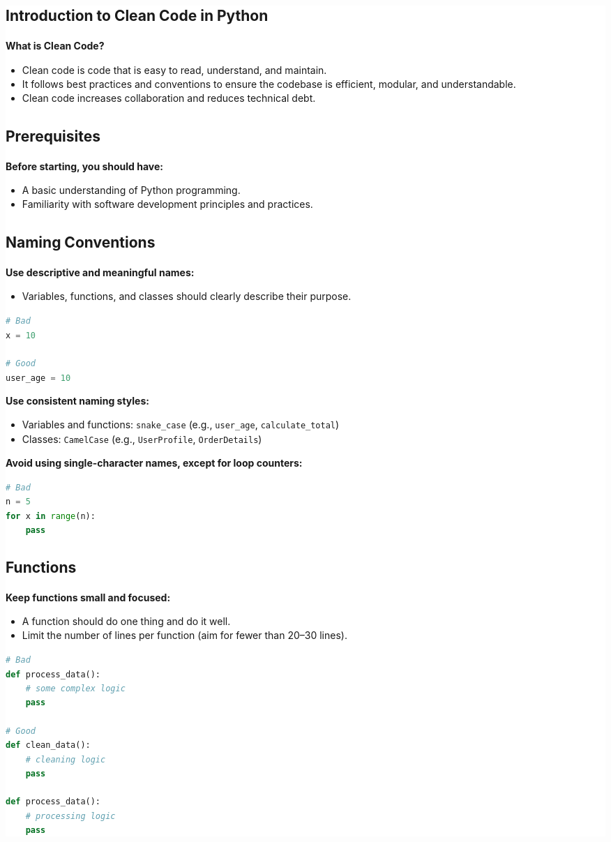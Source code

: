 ## Introduction to Clean Code in Python
**What is Clean Code?**
- Clean code is code that is easy to read, understand, and maintain.
- It follows best practices and conventions to ensure the codebase is efficient, modular, and understandable.
- Clean code increases collaboration and reduces technical debt.

## Prerequisites
**Before starting, you should have:**
- A basic understanding of Python programming.
- Familiarity with software development principles and practices.

## Naming Conventions
**Use descriptive and meaningful names:**
- Variables, functions, and classes should clearly describe their purpose.
```python
# Bad
x = 10

# Good
user_age = 10
```

**Use consistent naming styles:**
- Variables and functions: `snake_case` (e.g., `user_age`, `calculate_total`)
- Classes: `CamelCase` (e.g., `UserProfile`, `OrderDetails`)

**Avoid using single-character names, except for loop counters:**
```python
# Bad
n = 5
for x in range(n):
    pass
```

## Functions
**Keep functions small and focused:**
- A function should do one thing and do it well.
- Limit the number of lines per function (aim for fewer than 20–30 lines).

```python
# Bad
def process_data():
    # some complex logic
    pass

# Good
def clean_data():
    # cleaning logic
    pass

def process_data():
    # processing logic
    pass
```

